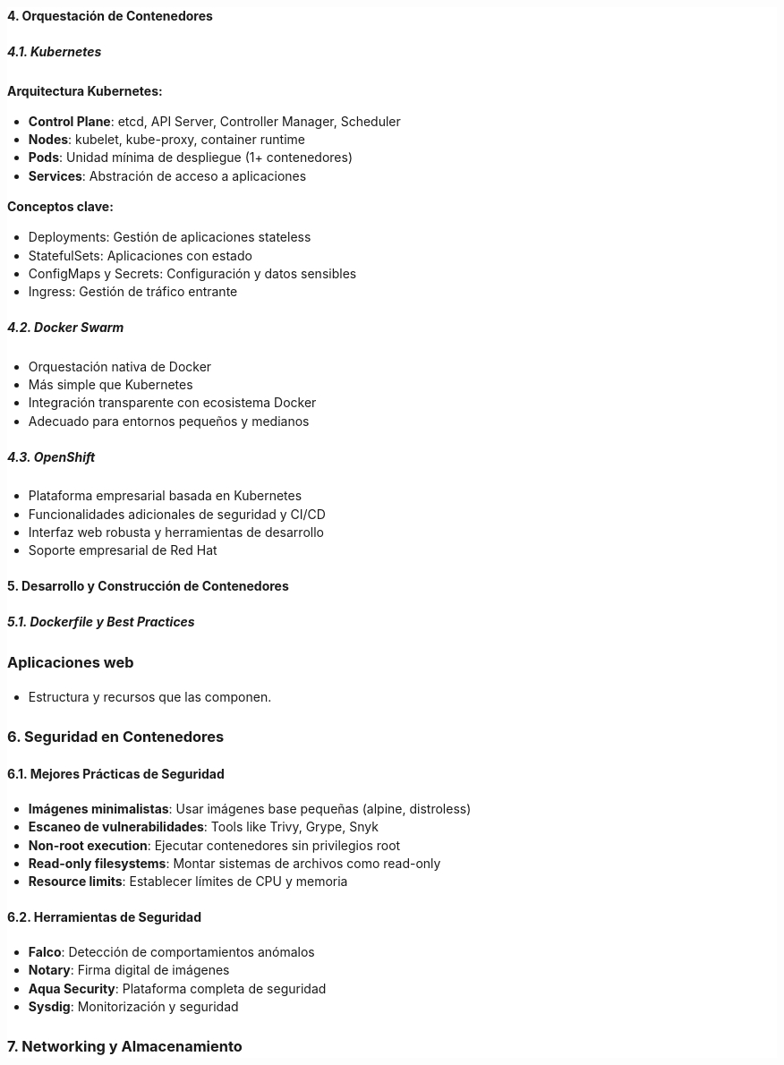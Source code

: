 #### 4. Orquestación de Contenedores

##### 4.1. Kubernetes
**Arquitectura Kubernetes:**
- **Control Plane**: etcd, API Server, Controller Manager, Scheduler
- **Nodes**: kubelet, kube-proxy, container runtime
- **Pods**: Unidad mínima de despliegue (1+ contenedores)
- **Services**: Abstración de acceso a aplicaciones

**Conceptos clave:**
- Deployments: Gestión de aplicaciones stateless
- StatefulSets: Aplicaciones con estado
- ConfigMaps y Secrets: Configuración y datos sensibles
- Ingress: Gestión de tráfico entrante

##### 4.2. Docker Swarm
- Orquestación nativa de Docker
- Más simple que Kubernetes
- Integración transparente con ecosistema Docker
- Adecuado para entornos pequeños y medianos

##### 4.3. OpenShift
- Plataforma empresarial basada en Kubernetes
- Funcionalidades adicionales de seguridad y CI/CD
- Interfaz web robusta y herramientas de desarrollo
- Soporte empresarial de Red Hat

#### 5. Desarrollo y Construcción de Contenedores

##### 5.1. Dockerfile y Best Practices

### Aplicaciones web
- Estructura y recursos que las componen.
### 6. Seguridad en Contenedores

#### 6.1. Mejores Prácticas de Seguridad

- **Imágenes minimalistas**: Usar imágenes base pequeñas (alpine, distroless)
- **Escaneo de vulnerabilidades**: Tools like Trivy, Grype, Snyk
- **Non-root execution**: Ejecutar contenedores sin privilegios root
- **Read-only filesystems**: Montar sistemas de archivos como read-only
- **Resource limits**: Establecer límites de CPU y memoria

#### 6.2. Herramientas de Seguridad

- **Falco**: Detección de comportamientos anómalos
- **Notary**: Firma digital de imágenes
- **Aqua Security**: Plataforma completa de seguridad
- **Sysdig**: Monitorización y seguridad

### 7. Networking y Almacenamiento
